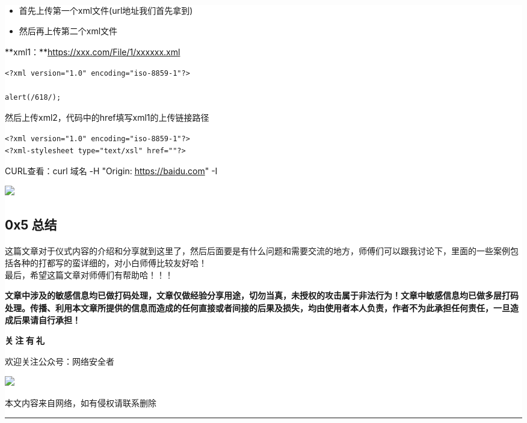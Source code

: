 - 首先上传第一个xml文件(url地址我们首先拿到)  
  
- 然后再上传第二个xml文件  
  
**xml1：**https://xxx.com/File/1/xxxxxx.xml  
```
<?xml version="1.0" encoding="iso-8859-1"?>

alert(/618/);
```  
  
然后上传xml2，代码中的href填写xml1的上传链接路径  
```
<?xml version="1.0" encoding="iso-8859-1"?>
<?xml-stylesheet type="text/xsl" href=""?>
```  
  
CURL查看：curl 域名 -H "Origin: https://baidu.com" -I  
  
![](https://mmbiz.qpic.cn/sz_mmbiz_png/0JJXjA8siccxXTp22BU2tZibibmictUl6fudZCAO3ysz2Rxm4ADqXUcjwJmL0S8z9a7IvibozwKc65suFULGHkNc1gg/640?wx_fmt=png&from=appmsg "")  
## 0x5 总结  
  
这篇文章对于仪式内容的介绍和分享就到这里了，然后后面要是有什么问题和需要交流的地方，师傅们可以跟我讨论下，里面的一些案例包括各种的打都写的蛮详细的，对小白师傅比较友好哈！  
最后，希望这篇文章对师傅们有帮助哈！！！  
  
**文章中涉及的敏感信息均已做打码处理，文章仅做经验分享用途，切勿当真，未授权的攻击属于非法行为！文章中敏感信息均已做多层打码处理。传播、利用本文章所提供的信息而造成的任何直接或者间接的后果及损失，均由使用者本人负责，作者不为此承担任何责任，一旦造成后果请自行承担！**  
  
  
**关 注 有 礼**  
  
  
  
欢迎关注公众号：网络安全者  
  
  
![](https://mmbiz.qpic.cn/sz_mmbiz_jpg/0JJXjA8siccxdOvXt6Ez07aIM7LibibYn72xDdQRRmiaHEcwp9ITScZkVHpjKib6iasJ79bHLHFUDJuPrDjiasCrWcORQ/640?wx_fmt=jpeg&from=appmsg "")  
  
  
  
本文内容来自网络，如有侵权请联系删除  
  
  
****  
